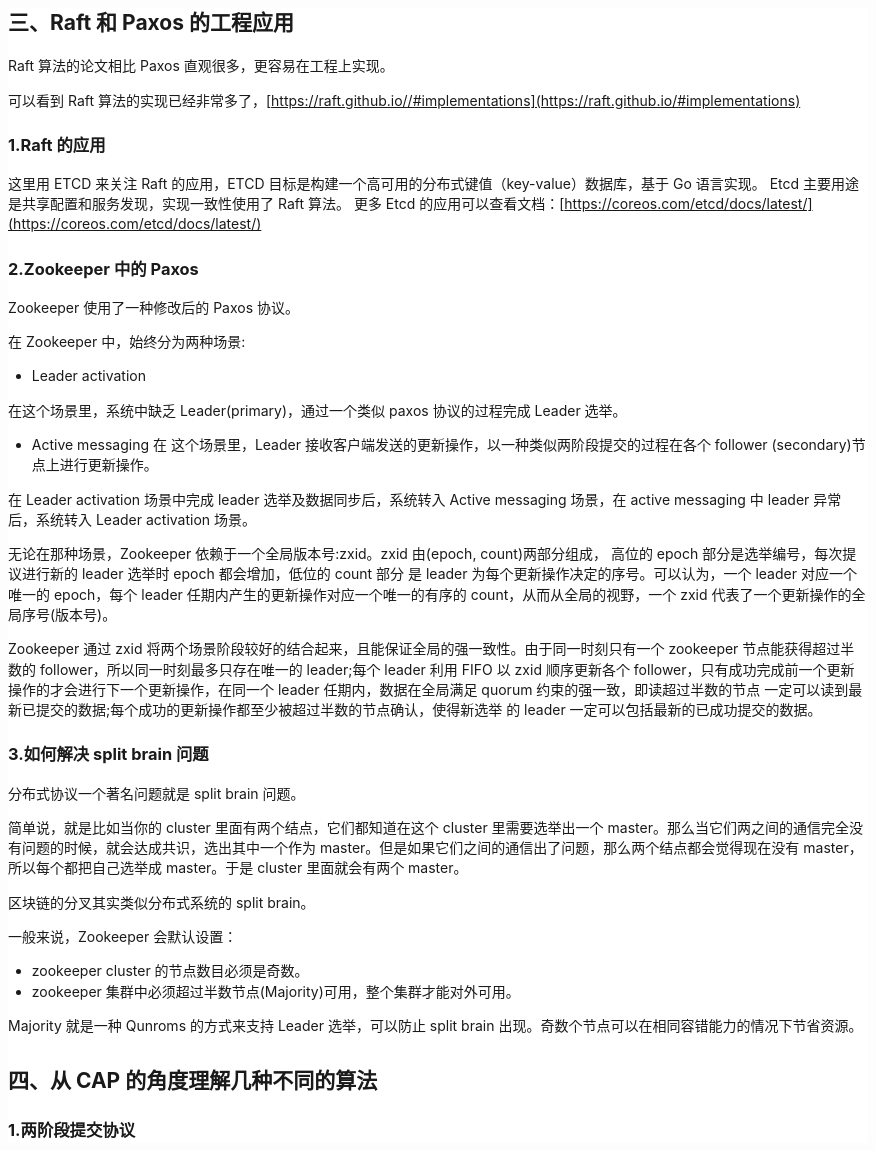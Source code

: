 ## 三、Raft 和 Paxos 的工程应用

Raft 算法的论文相比 Paxos 直观很多，更容易在工程上实现。

可以看到 Raft 算法的实现已经非常多了，[https://raft.github.io//#implementations](https://raft.github.io/#implementations)

### 1.Raft 的应用

这里用 ETCD 来关注 Raft 的应用，ETCD 目标是构建一个高可用的分布式键值（key-value）数据库，基于 Go 语言实现。
Etcd 主要用途是共享配置和服务发现，实现一致性使用了 Raft 算法。
更多 Etcd 的应用可以查看文档：[https://coreos.com/etcd/docs/latest/](https://coreos.com/etcd/docs/latest/)

### 2.Zookeeper 中的 Paxos

Zookeeper 使用了一种修改后的 Paxos 协议。

在 Zookeeper 中，始终分为两种场景:

- Leader activation

在这个场景里，系统中缺乏 Leader(primary)，通过一个类似 paxos 协议的过程完成 Leader 选举。

- Active messaging
  在 这个场景里，Leader 接收客户端发送的更新操作，以一种类似两阶段提交的过程在各个 follower (secondary)节点上进行更新操作。

在 Leader activation 场景中完成 leader 选举及数据同步后，系统转入 Active messaging 场景，在 active messaging 中 leader 异常后，系统转入 Leader activation 场景。

无论在那种场景，Zookeeper 依赖于一个全局版本号:zxid。zxid 由(epoch, count)两部分组成， 高位的 epoch 部分是选举编号，每次提议进行新的 leader 选举时 epoch 都会增加，低位的 count 部分 是 leader 为每个更新操作决定的序号。可以认为，一个 leader 对应一个唯一的 epoch，每个 leader 任期内产生的更新操作对应一个唯一的有序的 count，从而从全局的视野，一个 zxid 代表了一个更新操作的全局序号(版本号)。

Zookeeper 通过 zxid 将两个场景阶段较好的结合起来，且能保证全局的强一致性。由于同一时刻只有一个 zookeeper 节点能获得超过半数的 follower，所以同一时刻最多只存在唯一的 leader;每个 leader 利用 FIFO 以 zxid 顺序更新各个 follower，只有成功完成前一个更新操作的才会进行下一个更新操作，在同一个 leader 任期内，数据在全局满足 quorum 约束的强一致，即读超过半数的节点 一定可以读到最新已提交的数据;每个成功的更新操作都至少被超过半数的节点确认，使得新选举 的 leader 一定可以包括最新的已成功提交的数据。

### 3.如何解决 split brain 问题

分布式协议一个著名问题就是 split brain 问题。

简单说，就是比如当你的 cluster 里面有两个结点，它们都知道在这个 cluster 里需要选举出一个 master。那么当它们两之间的通信完全没有问题的时候，就会达成共识，选出其中一个作为 master。但是如果它们之间的通信出了问题，那么两个结点都会觉得现在没有 master，所以每个都把自己选举成 master。于是 cluster 里面就会有两个 master。

区块链的分叉其实类似分布式系统的 split brain。

一般来说，Zookeeper 会默认设置：

- zookeeper cluster 的节点数目必须是奇数。
- zookeeper 集群中必须超过半数节点(Majority)可用，整个集群才能对外可用。

Majority 就是一种 Qunroms 的方式来支持 Leader 选举，可以防止 split brain 出现。奇数个节点可以在相同容错能力的情况下节省资源。

## 四、从 CAP 的角度理解几种不同的算法

### 1.两阶段提交协议
